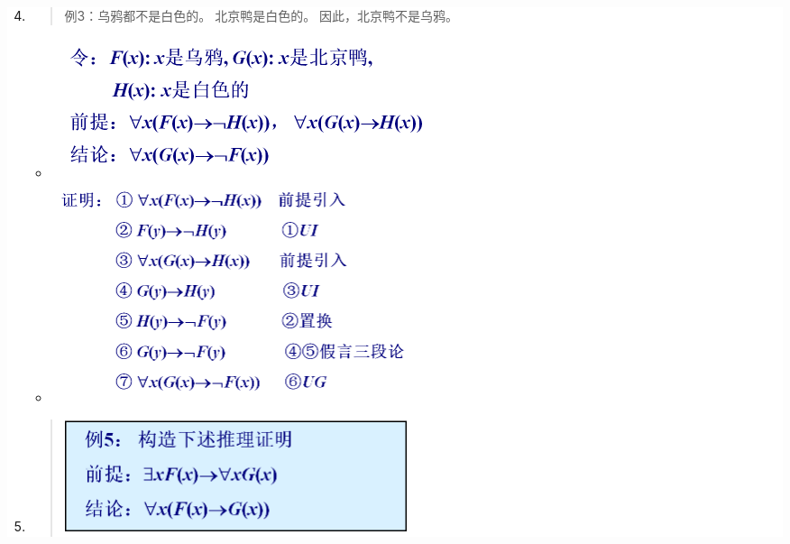 4. > 例3：乌鸦都不是白色的。 北京鸭是白色的。 因此，北京鸭不是乌鸦。 

   * <img src="media/image-20221006223219754.png" alt="image-20221006223219754" style="zoom:50%;"/> 
   * <img src="media/image-20221006223306521.png" alt="image-20221006223306521" style="zoom:50%;" /> 

5. > <img src="media/image-20221006223704926.png" alt="image-20221006223704926" style="zoom:50%;"/> 

